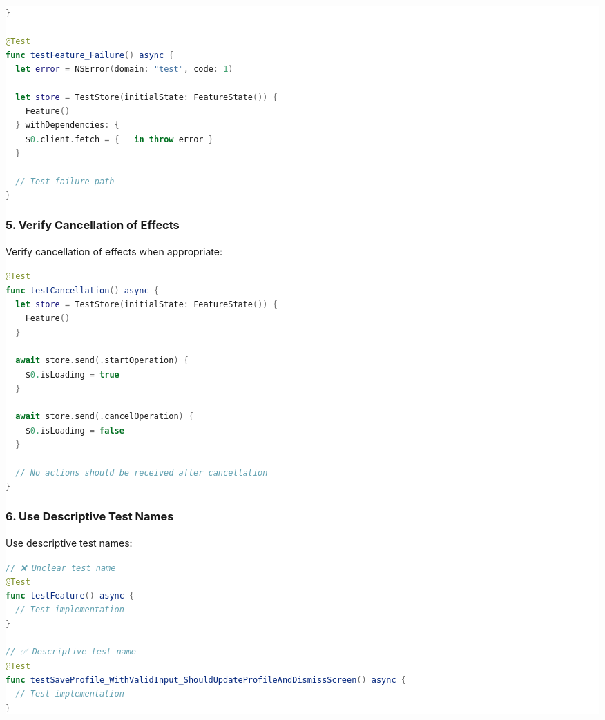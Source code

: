 ```swift
}

@Test
func testFeature_Failure() async {
  let error = NSError(domain: "test", code: 1)
  
  let store = TestStore(initialState: FeatureState()) {
    Feature()
  } withDependencies: {
    $0.client.fetch = { _ in throw error }
  }
  
  // Test failure path
}
```

### 5. Verify Cancellation of Effects

Verify cancellation of effects when appropriate:

```swift
@Test
func testCancellation() async {
  let store = TestStore(initialState: FeatureState()) {
    Feature()
  }
  
  await store.send(.startOperation) {
    $0.isLoading = true
  }
  
  await store.send(.cancelOperation) {
    $0.isLoading = false
  }
  
  // No actions should be received after cancellation
}
```

### 6. Use Descriptive Test Names

Use descriptive test names:

```swift
// ❌ Unclear test name
@Test
func testFeature() async {
  // Test implementation
}

// ✅ Descriptive test name
@Test
func testSaveProfile_WithValidInput_ShouldUpdateProfileAndDismissScreen() async {
  // Test implementation
}
```
